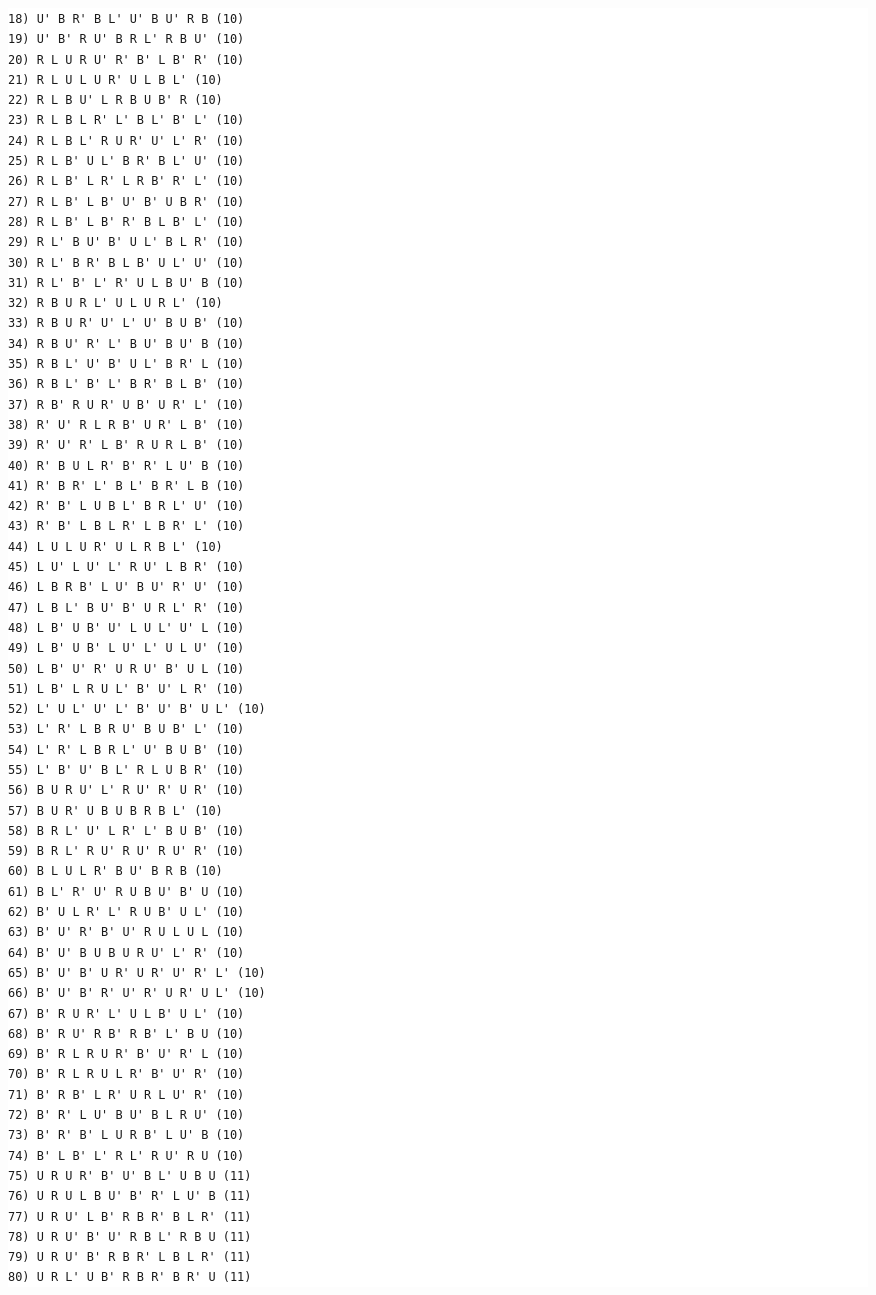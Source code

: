 ```
18) U' B R' B L' U' B U' R B (10)
19) U' B' R U' B R L' R B U' (10)
20) R L U R U' R' B' L B' R' (10)
21) R L U L U R' U L B L' (10)
22) R L B U' L R B U B' R (10)
23) R L B L R' L' B L' B' L' (10)
24) R L B L' R U R' U' L' R' (10)
25) R L B' U L' B R' B L' U' (10)
26) R L B' L R' L R B' R' L' (10)
27) R L B' L B' U' B' U B R' (10)
28) R L B' L B' R' B L B' L' (10)
29) R L' B U' B' U L' B L R' (10)
30) R L' B R' B L B' U L' U' (10)
31) R L' B' L' R' U L B U' B (10)
32) R B U R L' U L U R L' (10)
33) R B U R' U' L' U' B U B' (10)
34) R B U' R' L' B U' B U' B (10)
35) R B L' U' B' U L' B R' L (10)
36) R B L' B' L' B R' B L B' (10)
37) R B' R U R' U B' U R' L' (10)
38) R' U' R L R B' U R' L B' (10)
39) R' U' R' L B' R U R L B' (10)
40) R' B U L R' B' R' L U' B (10)
41) R' B R' L' B L' B R' L B (10)
42) R' B' L U B L' B R L' U' (10)
43) R' B' L B L R' L B R' L' (10)
44) L U L U R' U L R B L' (10)
45) L U' L U' L' R U' L B R' (10)
46) L B R B' L U' B U' R' U' (10)
47) L B L' B U' B' U R L' R' (10)
48) L B' U B' U' L U L' U' L (10)
49) L B' U B' L U' L' U L U' (10)
50) L B' U' R' U R U' B' U L (10)
51) L B' L R U L' B' U' L R' (10)
52) L' U L' U' L' B' U' B' U L' (10)
53) L' R' L B R U' B U B' L' (10)
54) L' R' L B R L' U' B U B' (10)
55) L' B' U' B L' R L U B R' (10)
56) B U R U' L' R U' R' U R' (10)
57) B U R' U B U B R B L' (10)
58) B R L' U' L R' L' B U B' (10)
59) B R L' R U' R U' R U' R' (10)
60) B L U L R' B U' B R B (10)
61) B L' R' U' R U B U' B' U (10)
62) B' U L R' L' R U B' U L' (10)
63) B' U' R' B' U' R U L U L (10)
64) B' U' B U B U R U' L' R' (10)
65) B' U' B' U R' U R' U' R' L' (10)
66) B' U' B' R' U' R' U R' U L' (10)
67) B' R U R' L' U L B' U L' (10)
68) B' R U' R B' R B' L' B U (10)
69) B' R L R U R' B' U' R' L (10)
70) B' R L R U L R' B' U' R' (10)
71) B' R B' L R' U R L U' R' (10)
72) B' R' L U' B U' B L R U' (10)
73) B' R' B' L U R B' L U' B (10)
74) B' L B' L' R L' R U' R U (10)
75) U R U R' B' U' B L' U B U (11)
76) U R U L B U' B' R' L U' B (11)
77) U R U' L B' R B R' B L R' (11)
78) U R U' B' U' R B L' R B U (11)
79) U R U' B' R B R' L B L R' (11)
80) U R L' U B' R B R' B R' U (11)
```